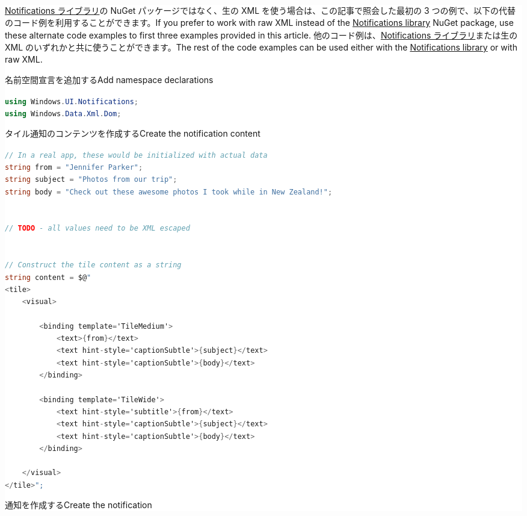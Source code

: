 
<span data-ttu-id="0aaec-164">[Notifications ライブラリ](https://www.nuget.org/packages/Microsoft.Toolkit.Uwp.Notifications/)の NuGet パッケージではなく、生の XML を使う場合は、この記事で照会した最初の 3 つの例で、以下の代替のコード例を利用することができます。</span><span class="sxs-lookup"><span data-stu-id="0aaec-164">If you prefer to work with raw XML instead of the [Notifications library](https://www.nuget.org/packages/Microsoft.Toolkit.Uwp.Notifications/) NuGet package, use these alternate code examples to first three examples provided in this article.</span></span> <span data-ttu-id="0aaec-165">他のコード例は、[Notifications ライブラリ](https://www.nuget.org/packages/Microsoft.Toolkit.Uwp.Notifications/)または生の XML のいずれかと共に使うことができます。</span><span class="sxs-lookup"><span data-stu-id="0aaec-165">The rest of the code examples can be used either with the [Notifications library](https://www.nuget.org/packages/Microsoft.Toolkit.Uwp.Notifications/) or with raw XML.</span></span>

<span data-ttu-id="0aaec-166">名前空間宣言を追加する</span><span class="sxs-lookup"><span data-stu-id="0aaec-166">Add namespace declarations</span></span>

```csharp
using Windows.UI.Notifications;
using Windows.Data.Xml.Dom;
```

<span data-ttu-id="0aaec-167">タイル通知のコンテンツを作成する</span><span class="sxs-lookup"><span data-stu-id="0aaec-167">Create the notification content</span></span>

```csharp
// In a real app, these would be initialized with actual data
string from = "Jennifer Parker";
string subject = "Photos from our trip";
string body = "Check out these awesome photos I took while in New Zealand!";
 
 
// TODO - all values need to be XML escaped
 
 
// Construct the tile content as a string
string content = $@"
<tile>
    <visual>
 
        <binding template='TileMedium'>
            <text>{from}</text>
            <text hint-style='captionSubtle'>{subject}</text>
            <text hint-style='captionSubtle'>{body}</text>
        </binding>
 
        <binding template='TileWide'>
            <text hint-style='subtitle'>{from}</text>
            <text hint-style='captionSubtle'>{subject}</text>
            <text hint-style='captionSubtle'>{body}</text>
        </binding>
 
    </visual>
</tile>";
```

<span data-ttu-id="0aaec-168">通知を作成する</span><span class="sxs-lookup"><span data-stu-id="0aaec-168">Create the notification</span></span>
